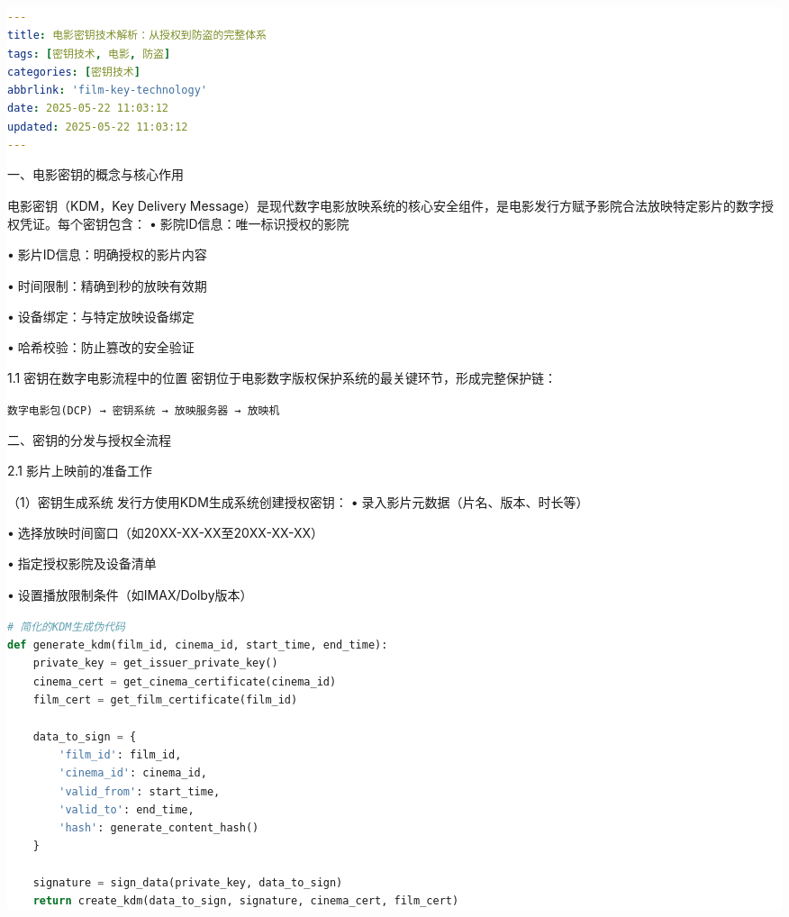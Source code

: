 ```yaml
---
title: 电影密钥技术解析：从授权到防盗的完整体系
tags: [密钥技术, 电影, 防盗]
categories: [密钥技术]
abbrlink: 'film-key-technology'
date: 2025-05-22 11:03:12
updated: 2025-05-22 11:03:12
---
```


一、电影密钥的概念与核心作用

电影密钥（KDM，Key Delivery Message）是现代数字电影放映系统的核心安全组件，是电影发行方赋予影院合法放映特定影片的数字授权凭证。每个密钥包含：
• 影院ID信息：唯一标识授权的影院

• 影片ID信息：明确授权的影片内容

• 时间限制：精确到秒的放映有效期

• 设备绑定：与特定放映设备绑定

• 哈希校验：防止篡改的安全验证


1.1 密钥在数字电影流程中的位置
密钥位于电影数字版权保护系统的最关键环节，形成完整保护链：
```
数字电影包(DCP) → 密钥系统 → 放映服务器 → 放映机
```

二、密钥的分发与授权全流程

2.1 影片上映前的准备工作

（1）密钥生成系统
发行方使用KDM生成系统创建授权密钥：
• 录入影片元数据（片名、版本、时长等）

• 选择放映时间窗口（如20XX-XX-XX至20XX-XX-XX）

• 指定授权影院及设备清单

• 设置播放限制条件（如IMAX/Dolby版本）


```python
# 简化的KDM生成伪代码
def generate_kdm(film_id, cinema_id, start_time, end_time):
    private_key = get_issuer_private_key()
    cinema_cert = get_cinema_certificate(cinema_id)
    film_cert = get_film_certificate(film_id)
    
    data_to_sign = {
        'film_id': film_id,
        'cinema_id': cinema_id,
        'valid_from': start_time,
        'valid_to': end_time,
        'hash': generate_content_hash()
    }
    
    signature = sign_data(private_key, data_to_sign)
    return create_kdm(data_to_sign, signature, cinema_cert, film_cert)
```
